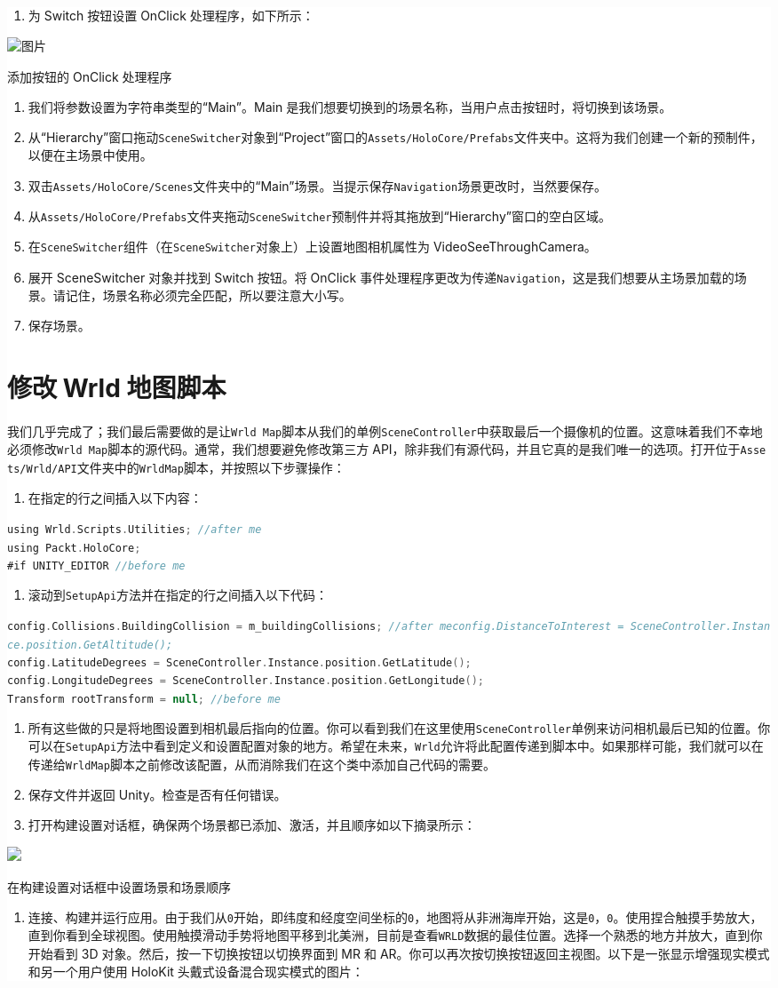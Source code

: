 1.  为 Switch 按钮设置 OnClick 处理程序，如下所示：

![图片](img/3a757e63-cb52-4f4f-b13e-bb07e5d1ab50.png)

添加按钮的 OnClick 处理程序

1.  我们将参数设置为字符串类型的“Main”。Main 是我们想要切换到的场景名称，当用户点击按钮时，将切换到该场景。

1.  从“Hierarchy”窗口拖动`SceneSwitcher`对象到“Project”窗口的`Assets/HoloCore/Prefabs`文件夹中。这将为我们创建一个新的预制件，以便在主场景中使用。

1.  双击`Assets/HoloCore/Scenes`文件夹中的“Main”场景。当提示保存`Navigation`场景更改时，当然要保存。

1.  从`Assets/HoloCore/Prefabs`文件夹拖动`SceneSwitcher`预制件并将其拖放到“Hierarchy”窗口的空白区域。

1.  在`SceneSwitcher`组件（在`SceneSwitcher`对象上）上设置地图相机属性为 VideoSeeThroughCamera。

1.  展开 SceneSwitcher 对象并找到 Switch 按钮。将 OnClick 事件处理程序更改为传递`Navigation`，这是我们想要从主场景加载的场景。请记住，场景名称必须完全匹配，所以要注意大小写。

1.  保存场景。

# 修改 Wrld 地图脚本

我们几乎完成了；我们最后需要做的是让`Wrld Map`脚本从我们的单例`SceneController`中获取最后一个摄像机的位置。这意味着我们不幸地必须修改`Wrld Map`脚本的源代码。通常，我们想要避免修改第三方 API，除非我们有源代码，并且它真的是我们唯一的选项。打开位于`Assets/Wrld/API`文件夹中的`WrldMap`脚本，并按照以下步骤操作：

1.  在指定的行之间插入以下内容：

```kt
using Wrld.Scripts.Utilities; //after me
using Packt.HoloCore;
#if UNITY_EDITOR //before me
```

1.  滚动到`SetupApi`方法并在指定的行之间插入以下代码：

```kt
config.Collisions.BuildingCollision = m_buildingCollisions; //after meconfig.DistanceToInterest = SceneController.Instance.position.GetAltitude();
config.LatitudeDegrees = SceneController.Instance.position.GetLatitude();
config.LongitudeDegrees = SceneController.Instance.position.GetLongitude();
Transform rootTransform = null; //before me
```

1.  所有这些做的只是将地图设置到相机最后指向的位置。你可以看到我们在这里使用`SceneController`单例来访问相机最后已知的位置。你可以在`SetupApi`方法中看到定义和设置配置对象的地方。希望在未来，`Wrld`允许将此配置传递到脚本中。如果那样可能，我们就可以在传递给`WrldMap`脚本之前修改该配置，从而消除我们在这个类中添加自己代码的需要。

1.  保存文件并返回 Unity。检查是否有任何错误。

1.  打开构建设置对话框，确保两个场景都已添加、激活，并且顺序如以下摘录所示：

![](img/5e6692a0-5ea2-40fc-8c14-6f1a8311348a.png)

在构建设置对话框中设置场景和场景顺序

1.  连接、构建并运行应用。由于我们从`0`开始，即纬度和经度空间坐标的`0`，地图将从非洲海岸开始，这是`0`，`0`。使用捏合触摸手势放大，直到你看到全球视图。使用触摸滑动手势将地图平移到北美洲，目前是查看`WRLD`数据的最佳位置。选择一个熟悉的地方并放大，直到你开始看到 3D 对象。然后，按一下切换按钮以切换界面到 MR 和 AR。你可以再次按切换按钮返回主视图。以下是一张显示增强现实模式和另一个用户使用 HoloKit 头戴式设备混合现实模式的图片：
